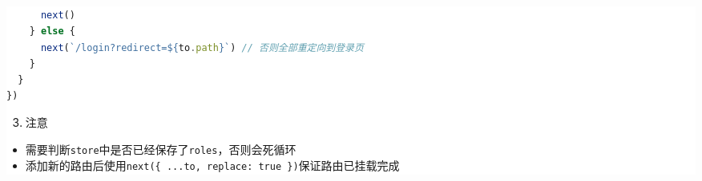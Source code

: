 ```js
      next()
    } else {
      next(`/login?redirect=${to.path}`) // 否则全部重定向到登录页
    }
  }
})
```
3. 注意

- 需要判断`store`中是否已经保存了`roles`，否则会死循环
- 添加新的路由后使用`next({ ...to, replace: true })`保证路由已挂载完成



